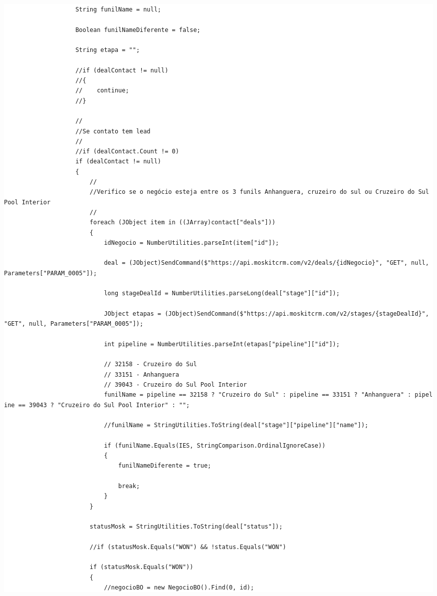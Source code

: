                         String funilName = null;

                        Boolean funilNameDiferente = false;

                        String etapa = "";

                        //if (dealContact != null)
                        //{
                        //    continue;
                        //}

                        //
                        //Se contato tem lead
                        //
                        //if (dealContact.Count != 0)
                        if (dealContact != null)
                        {
                            //
                            //Verifico se o negócio esteja entre os 3 funils Anhanguera, cruzeiro do sul ou Cruzeiro do Sul Pool Interior
                            //
                            foreach (JObject item in ((JArray)contact["deals"]))
                            {
                                idNegocio = NumberUtilities.parseInt(item["id"]);

                                deal = (JObject)SendCommand($"https://api.moskitcrm.com/v2/deals/{idNegocio}", "GET", null, Parameters["PARAM_0005"]);

                                long stageDealId = NumberUtilities.parseLong(deal["stage"]["id"]);

                                JObject etapas = (JObject)SendCommand($"https://api.moskitcrm.com/v2/stages/{stageDealId}", "GET", null, Parameters["PARAM_0005"]);

                                int pipeline = NumberUtilities.parseInt(etapas["pipeline"]["id"]);

                                // 32158 - Cruzeiro do Sul
                                // 33151 - Anhanguera
                                // 39043 - Cruzeiro do Sul Pool Interior
                                funilName = pipeline == 32158 ? "Cruzeiro do Sul" : pipeline == 33151 ? "Anhanguera" : pipeline == 39043 ? "Cruzeiro do Sul Pool Interior" : "";

                                //funilName = StringUtilities.ToString(deal["stage"]["pipeline"]["name"]);

                                if (funilName.Equals(IES, StringComparison.OrdinalIgnoreCase))
                                {
                                    funilNameDiferente = true;

                                    break;
                                }
                            }

                            statusMosk = StringUtilities.ToString(deal["status"]);

                            //if (statusMosk.Equals("WON") && !status.Equals("WON")

                            if (statusMosk.Equals("WON"))
                            {
                                //negocioBO = new NegocioBO().Find(0, id);
